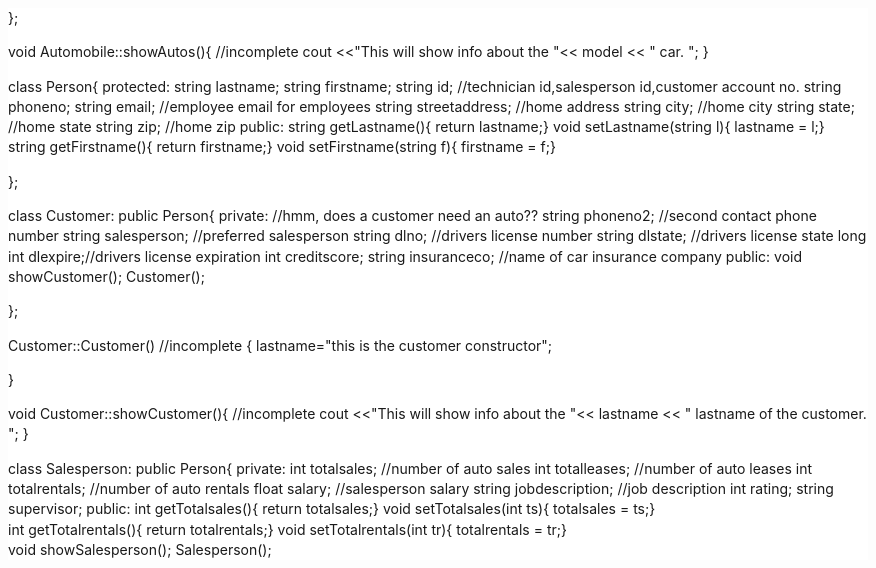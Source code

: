 };

void Automobile::showAutos(){          //incomplete
	cout
	<<"This will show info about the "<< model << " car. ";	
}


class Person{
	protected:
		string lastname;
		string firstname;
		string id;   //technician id,salesperson id,customer account no.
		string phoneno; 
		string email; //employee email for employees
		string streetaddress; //home address
		string city; //home city
		string state; //home state
		string zip; //home zip
	public:
		string getLastname(){ return lastname;}		void setLastname(string l){ lastname = l;}		
		string getFirstname(){ return firstname;}	void setFirstname(string f){ firstname = f;}

};


class Customer: public Person{
	private:
		//hmm, does a customer need an auto??
		string phoneno2;  //second contact phone number
		string salesperson;	//preferred salesperson
		string dlno;  //drivers license number
		string dlstate; //drivers license state
		long int dlexpire;//drivers license expiration
		int creditscore;
		string insuranceco; //name of car insurance company
	public:
		void showCustomer();
		Customer();

};

Customer::Customer()     //incomplete
{
	lastname="this is the customer constructor";
	
}

void Customer::showCustomer(){          //incomplete
	cout
	<<"This will show info about the "<< lastname << " lastname of the customer. ";	
}


class Salesperson: public Person{
	private:
		int totalsales;  //number of auto sales
		int totalleases; //number of auto leases
		int totalrentals;  //number of auto rentals
		float salary;   //salesperson salary
		string jobdescription;   //job description
		int rating;
		string supervisor;
	public:
		int getTotalsales(){ return totalsales;}				void setTotalsales(int ts){ totalsales = ts;}	
		int getTotalrentals(){ return totalrentals;}			void setTotalrentals(int tr){ totalrentals = tr;}	
		void showSalesperson();
		Salesperson();
		